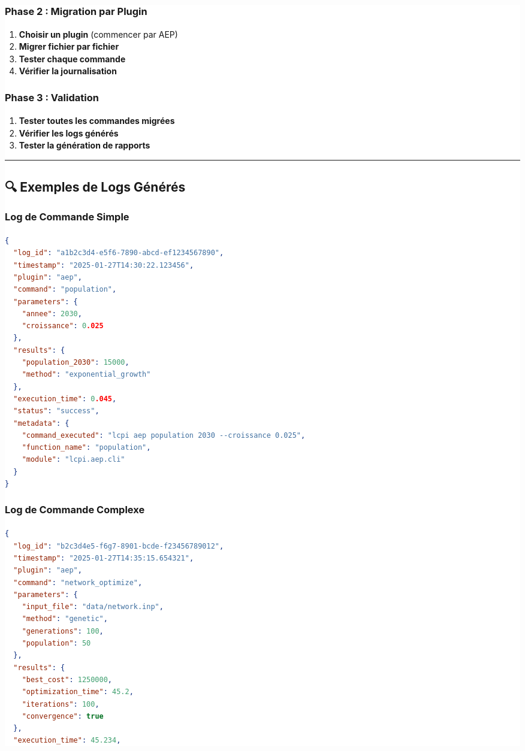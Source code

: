 ### **Phase 2 : Migration par Plugin**

1. **Choisir un plugin** (commencer par AEP)
2. **Migrer fichier par fichier**
3. **Tester chaque commande**
4. **Vérifier la journalisation**

### **Phase 3 : Validation**

1. **Tester toutes les commandes migrées**
2. **Vérifier les logs générés**
3. **Tester la génération de rapports**

---

## 🔍 Exemples de Logs Générés

### **Log de Commande Simple**

```json
{
  "log_id": "a1b2c3d4-e5f6-7890-abcd-ef1234567890",
  "timestamp": "2025-01-27T14:30:22.123456",
  "plugin": "aep",
  "command": "population",
  "parameters": {
    "annee": 2030,
    "croissance": 0.025
  },
  "results": {
    "population_2030": 15000,
    "method": "exponential_growth"
  },
  "execution_time": 0.045,
  "status": "success",
  "metadata": {
    "command_executed": "lcpi aep population 2030 --croissance 0.025",
    "function_name": "population",
    "module": "lcpi.aep.cli"
  }
}
```

### **Log de Commande Complexe**

```json
{
  "log_id": "b2c3d4e5-f6g7-8901-bcde-f23456789012",
  "timestamp": "2025-01-27T14:35:15.654321",
  "plugin": "aep",
  "command": "network_optimize",
  "parameters": {
    "input_file": "data/network.inp",
    "method": "genetic",
    "generations": 100,
    "population": 50
  },
  "results": {
    "best_cost": 1250000,
    "optimization_time": 45.2,
    "iterations": 100,
    "convergence": true
  },
  "execution_time": 45.234,
```